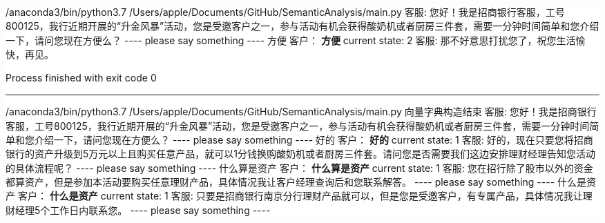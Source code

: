 /anaconda3/bin/python3.7 /Users/apple/Documents/GitHub/SemanticAnalysis/main.py
客服: 您好！我是招商银行客服，工号800125，我行近期开展的“升金风暴”活动，您是受邀客户之一，参与活动有机会获得酸奶机或者厨房三件套，需要一分钟时间简单和您介绍一下，请问您现在方便么？
---- please say something ----
方便
客户： **方便**
current state: 2
客服: 那不好意思打扰您了，祝您生活愉快，再见。

Process finished with exit code 0

------

/anaconda3/bin/python3.7 /Users/apple/Documents/GitHub/SemanticAnalysis/main.py
向量字典构造结束
客服: 您好！我是招商银行客服，工号800125，我行近期开展的“升金风暴”活动，您是受邀客户之一，参与活动有机会获得酸奶机或者厨房三件套，需要一分钟时间简单和您介绍一下，请问您现在方便么？
---- please say something ----
好的
客户： **好的**
current state: 1
客服: 好的，现在只要您将招商银行的资产升级到5万元以上且购买任意产品，就可以1分钱换购酸奶机或者厨房三件套。请问您是否需要我们这边安排理财经理告知您活动的具体流程呢？
---- please say something ----
什么算是资产
客户： **什么算是资产**
current state: 1
客服: 您在招行除了股市以外的资金都算资产，但是参加本活动要购买任意理财产品，具体情况我让客户经理查询后和您联系解答。
---- please say something ----
什么是资产
客户： **什么是资产**
current state: 1
客服: 只要是招商银行南京分行理财产品就可以，但是您是受邀客户，有专属产品，具体情况我让理财经理5个工作日内联系您。
---- please say something ----